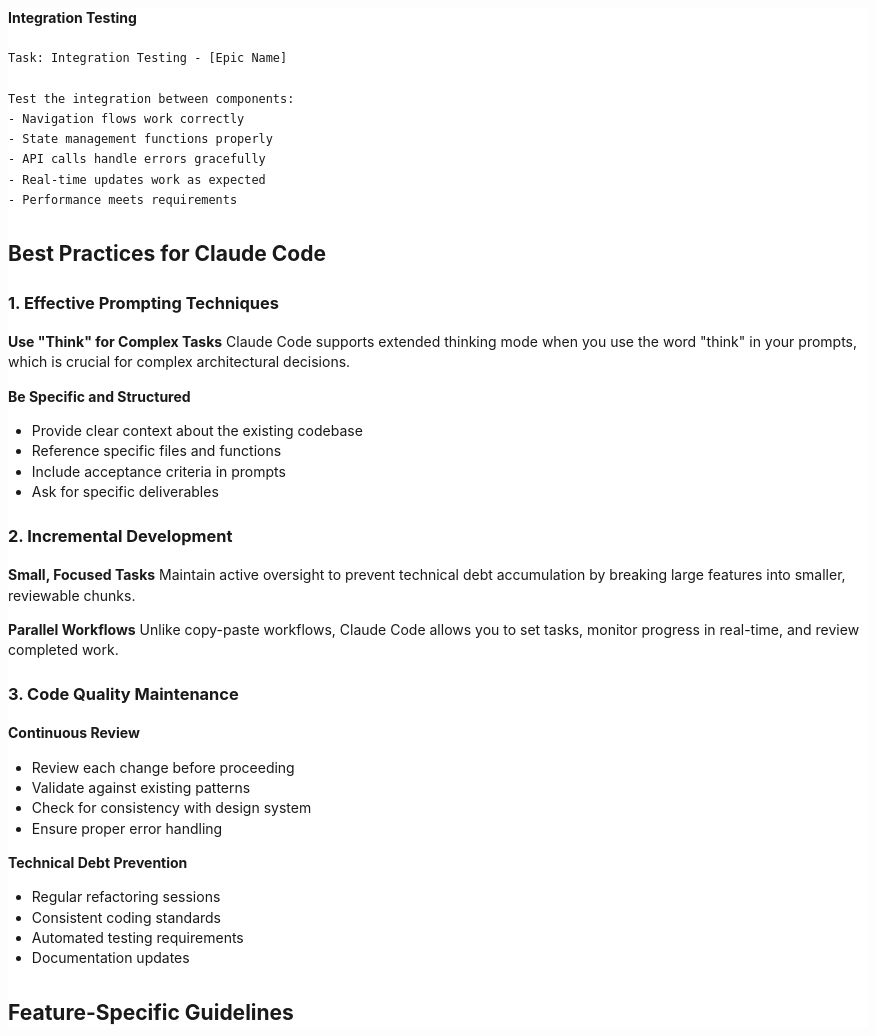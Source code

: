 #### Integration Testing
```
Task: Integration Testing - [Epic Name]

Test the integration between components:
- Navigation flows work correctly
- State management functions properly
- API calls handle errors gracefully
- Real-time updates work as expected
- Performance meets requirements
```

## Best Practices for Claude Code

### 1. Effective Prompting Techniques

**Use "Think" for Complex Tasks**
Claude Code supports extended thinking mode when you use the word "think" in your prompts, which is crucial for complex architectural decisions.

**Be Specific and Structured**
- Provide clear context about the existing codebase
- Reference specific files and functions
- Include acceptance criteria in prompts
- Ask for specific deliverables

### 2. Incremental Development

**Small, Focused Tasks**
Maintain active oversight to prevent technical debt accumulation by breaking large features into smaller, reviewable chunks.

**Parallel Workflows**
Unlike copy-paste workflows, Claude Code allows you to set tasks, monitor progress in real-time, and review completed work.

### 3. Code Quality Maintenance

**Continuous Review**
- Review each change before proceeding
- Validate against existing patterns
- Check for consistency with design system
- Ensure proper error handling

**Technical Debt Prevention**
- Regular refactoring sessions
- Consistent coding standards
- Automated testing requirements
- Documentation updates

## Feature-Specific Guidelines
